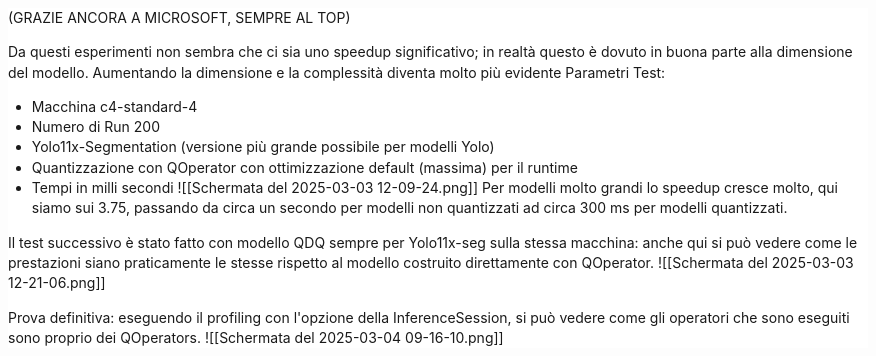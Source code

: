 (GRAZIE ANCORA A MICROSOFT, SEMPRE AL TOP)

Da questi esperimenti non sembra che ci sia uno speedup significativo; in realtà questo è dovuto in buona parte alla dimensione del modello. Aumentando la dimensione e la complessità diventa molto più evidente
Parametri Test:
- Macchina c4-standard-4
- Numero di Run 200
- Yolo11x-Segmentation (versione più grande possibile per modelli Yolo)
- Quantizzazione con QOperator con ottimizzazione default (massima) per il runtime
- Tempi in milli secondi
![[Schermata del 2025-03-03 12-09-24.png]]
Per modelli molto grandi lo speedup cresce molto, qui siamo sui 3.75, passando da circa un secondo per modelli non quantizzati ad circa 300 ms per modelli quantizzati.

Il test successivo è stato fatto con modello QDQ sempre per Yolo11x-seg sulla stessa macchina: anche qui si può vedere come le prestazioni siano praticamente le stesse rispetto al modello costruito direttamente con QOperator.
![[Schermata del 2025-03-03 12-21-06.png]]

Prova definitiva: eseguendo il profiling con l'opzione della InferenceSession, si può vedere come gli operatori che sono eseguiti sono proprio dei QOperators.
![[Schermata del 2025-03-04 09-16-10.png]]